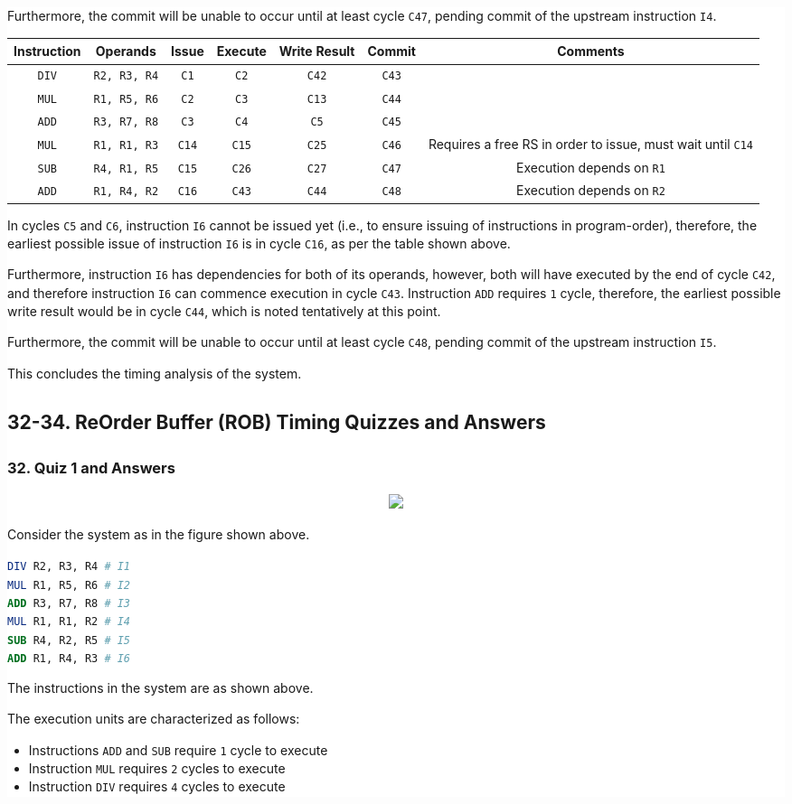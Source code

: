 Furthermore, the commit will be unable to occur until at least cycle `C47`, pending commit of the upstream instruction `I4`.

| Instruction | Operands | Issue | Execute | Write Result | Commit | Comments |
|:-:|:-:|:-:|:-:|:-:|:-:|:-:|
| `DIV` | `R2, R3, R4` | `C1` | `C2` | `C42` | `C43` | |
| `MUL` | `R1, R5, R6` | `C2` | `C3` | `C13` | `C44` | |
| `ADD` | `R3, R7, R8` | `C3` | `C4` | `C5` | `C45` | |
| `MUL` | `R1, R1, R3` | `C14` | `C15` | `C25` | `C46` | Requires a free RS in order to issue, must wait until `C14` |
| `SUB` | `R4, R1, R5` | `C15` | `C26` | `C27` | `C47` | Execution depends on `R1` |
| `ADD` | `R1, R4, R2` | `C16` | `C43` | `C44` | `C48` | Execution depends on `R2`|

In cycles `C5` and `C6`, instruction `I6` cannot be issued yet (i.e., to ensure issuing of instructions in program-order), therefore, the earliest possible issue of instruction `I6` is in cycle `C16`, as per the table shown above.

Furthermore, instruction `I6` has dependencies for both of its operands, however, both will have executed by the end of cycle `C42`, and therefore instruction `I6` can commence execution in cycle `C43`. Instruction `ADD` requires `1` cycle, therefore, the earliest possible write result would be in cycle `C44`, which is noted tentatively at this point.

Furthermore, the commit will be unable to occur until at least cycle `C48`, pending commit of the upstream instruction `I5`.

This concludes the timing analysis of the system.

## 32-34. ReOrder Buffer (ROB) Timing Quizzes and Answers

### 32. Quiz 1 and Answers

<center>
<img src="./assets/08-094Q.png" width="650">
</center>

Consider the system as in the figure shown above.

```mips
DIV R2, R3, R4 # I1
MUL R1, R5, R6 # I2
ADD R3, R7, R8 # I3
MUL R1, R1, R2 # I4
SUB R4, R2, R5 # I5
ADD R1, R4, R3 # I6
```

The instructions in the system are as shown above.

The execution units are characterized as follows:
  * Instructions `ADD` and `SUB` require `1` cycle to execute
  * Instruction `MUL` requires `2` cycles to execute
  * Instruction `DIV` requires `4` cycles to execute
